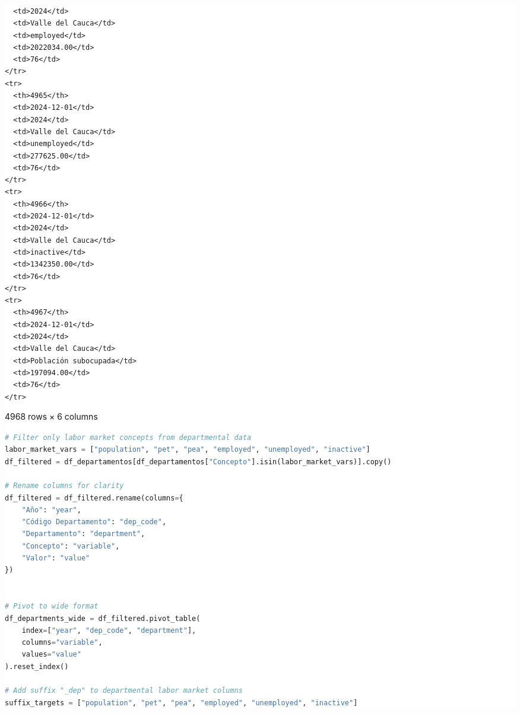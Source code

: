       <td>2024</td>
      <td>Valle del Cauca</td>
      <td>employed</td>
      <td>2022034.00</td>
      <td>76</td>
    </tr>
    <tr>
      <th>4965</th>
      <td>2024-12-01</td>
      <td>2024</td>
      <td>Valle del Cauca</td>
      <td>unemployed</td>
      <td>277625.00</td>
      <td>76</td>
    </tr>
    <tr>
      <th>4966</th>
      <td>2024-12-01</td>
      <td>2024</td>
      <td>Valle del Cauca</td>
      <td>inactive</td>
      <td>1342350.00</td>
      <td>76</td>
    </tr>
    <tr>
      <th>4967</th>
      <td>2024-12-01</td>
      <td>2024</td>
      <td>Valle del Cauca</td>
      <td>Población subocupada</td>
      <td>197094.00</td>
      <td>76</td>
    </tr>
  </tbody>
</table>
<p>4968 rows × 6 columns</p>
</div>




```python
# Filter only labor market concepts from departmental data
labor_market_vars = ["population", "pet", "pea", "employed", "unemployed", "inactive"]
df_filtered = df_departamentos[df_departamentos["Concepto"].isin(labor_market_vars)].copy()

# Rename columns for clarity
df_filtered = df_filtered.rename(columns={
    "Año": "year",
    "Código Departamento": "dep_code",
    "Departamento": "department",
    "Concepto": "variable",
    "Valor": "value"
})


# Pivot to wide format
df_departments_wide = df_filtered.pivot_table(
    index=["year", "dep_code", "department"],
    columns="variable",
    values="value"
).reset_index()

# Add suffix "_dep" to departmental labor market columns
suffix_targets = ["population", "pet", "pea", "employed", "unemployed", "inactive"]
```
